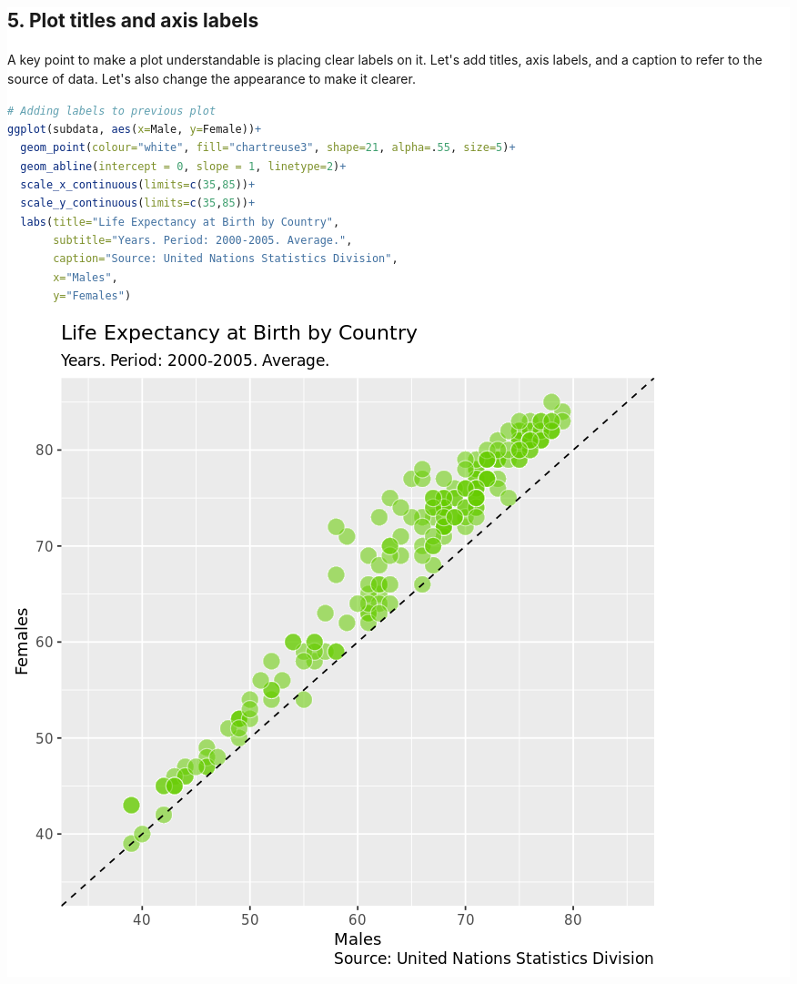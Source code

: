

## 5. Plot titles and axis labels
<p>A key point to make a plot understandable is placing clear labels on it. Let's add titles, axis labels, and a caption to refer to the source of data. Let's also change the appearance to make it clearer.</p>


```R
# Adding labels to previous plot
ggplot(subdata, aes(x=Male, y=Female))+
  geom_point(colour="white", fill="chartreuse3", shape=21, alpha=.55, size=5)+
  geom_abline(intercept = 0, slope = 1, linetype=2)+
  scale_x_continuous(limits=c(35,85))+
  scale_y_continuous(limits=c(35,85))+
  labs(title="Life Expectancy at Birth by Country",
       subtitle="Years. Period: 2000-2005. Average.",
       caption="Source: United Nations Statistics Division",
       x="Males",
       y="Females")
```




    
![png](notebook_files/notebook_9_1.png)
    